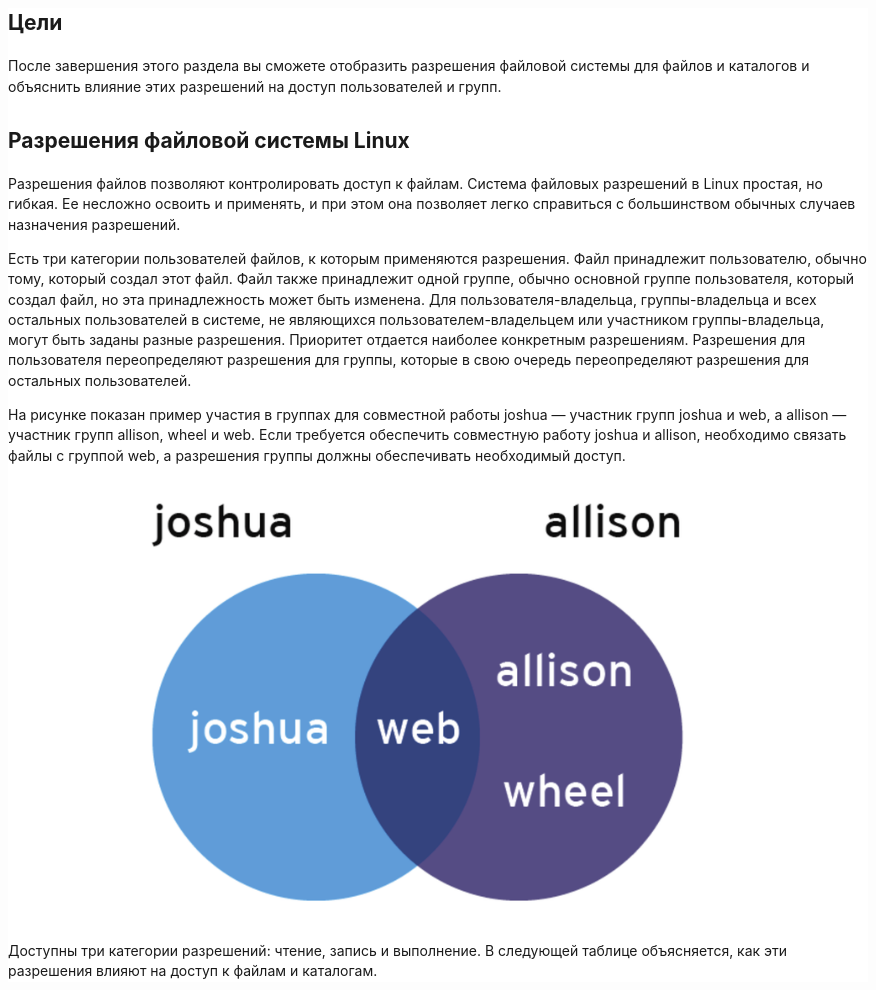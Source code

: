 ## Цели

После завершения этого раздела вы сможете отобразить разрешения файловой системы для файлов и каталогов и объяснить влияние этих разрешений на доступ пользователей и групп.

## Разрешения файловой системы Linux

Разрешения файлов позволяют контролировать доступ к файлам. Система файловых разрешений в Linux простая, но гибкая. Ее несложно освоить и применять, и при этом она позволяет легко справиться с большинством обычных случаев назначения разрешений.

Есть три категории пользователей файлов, к которым применяются разрешения. Файл принадлежит пользователю, обычно тому, который создал этот файл. Файл также принадлежит одной группе, обычно основной группе пользователя, который создал файл, но эта принадлежность может быть изменена. Для пользователя-владельца, группы-владельца и всех остальных пользователей в системе, не являющихся пользователем-владельцем или участником группы-владельца, могут быть заданы разные разрешения.
Приоритет отдается наиболее конкретным разрешениям. Разрешения для пользователя переопределяют разрешения для группы, которые в свою очередь переопределяют разрешения для остальных пользователей.

На рисунке показан пример участия в группах для совместной работы joshua — участник групп joshua и web, а allison — участник групп allison, wheel и web. Если требуется обеспечить совместную работу joshua и allison, необходимо связать файлы с группой web, а разрешения группы должны обеспечивать необходимый доступ.

![](assets/7.1.1.png)


Доступны три категории разрешений: чтение, запись и выполнение. В следующей таблице объясняется, как эти разрешения влияют на доступ к файлам и каталогам.
